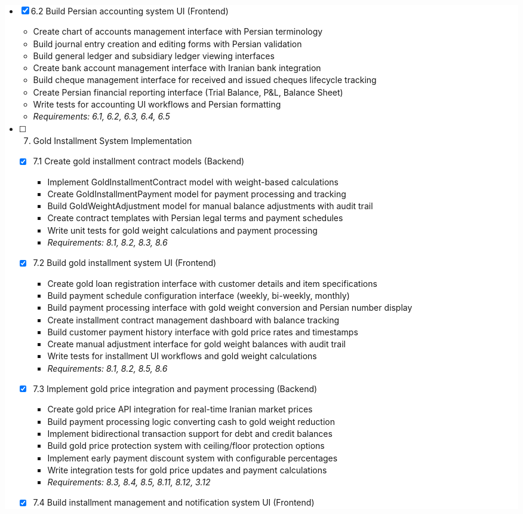   - [x] 6.2 Build Persian accounting system UI (Frontend)










    - Create chart of accounts management interface with Persian terminology
    - Build journal entry creation and editing forms with Persian validation
    - Build general ledger and subsidiary ledger viewing interfaces
    - Create bank account management interface with Iranian bank integration
    - Build cheque management interface for received and issued cheques lifecycle tracking
    - Create Persian financial reporting interface (Trial Balance, P&L, Balance Sheet)
    - Write tests for accounting UI workflows and Persian formatting
    - _Requirements: 6.1, 6.2, 6.3, 6.4, 6.5_

- [ ] 7. Gold Installment System Implementation
  - [x] 7.1 Create gold installment contract models (Backend)






    - Implement GoldInstallmentContract model with weight-based calculations
    - Create GoldInstallmentPayment model for payment processing and tracking
    - Build GoldWeightAdjustment model for manual balance adjustments with audit trail
    - Create contract templates with Persian legal terms and payment schedules
    - Write unit tests for gold weight calculations and payment processing
    - _Requirements: 8.1, 8.2, 8.3, 8.6_

  - [x] 7.2 Build gold installment system UI (Frontend)





    - Create gold loan registration interface with customer details and item specifications
    - Build payment schedule configuration interface (weekly, bi-weekly, monthly)
    - Build payment processing interface with gold weight conversion and Persian number display
    - Create installment contract management dashboard with balance tracking
    - Build customer payment history interface with gold price rates and timestamps
    - Create manual adjustment interface for gold weight balances with audit trail
    - Write tests for installment UI workflows and gold weight calculations
    - _Requirements: 8.1, 8.2, 8.5, 8.6_

  - [x] 7.3 Implement gold price integration and payment processing (Backend)





    - Create gold price API integration for real-time Iranian market prices
    - Build payment processing logic converting cash to gold weight reduction
    - Implement bidirectional transaction support for debt and credit balances
    - Build gold price protection system with ceiling/floor protection options
    - Implement early payment discount system with configurable percentages
    - Write integration tests for gold price updates and payment calculations
    - _Requirements: 8.3, 8.4, 8.5, 8.11, 8.12, 3.12_

  - [x] 7.4 Build installment management and notification system UI (Frontend)
